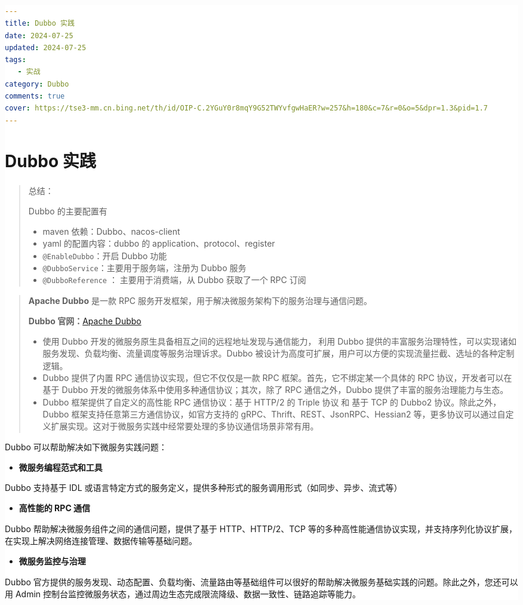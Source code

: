 ```yaml
---
title: Dubbo 实践
date: 2024-07-25
updated: 2024-07-25
tags: 
   - 实战
category: Dubbo
comments: true
cover: https://tse3-mm.cn.bing.net/th/id/OIP-C.2YGuY0r8mqY9G52TWYvfgwHaER?w=257&h=180&c=7&r=0&o=5&dpr=1.3&pid=1.7
---
```

# Dubbo 实践

> 总结：
>
> Dubbo 的主要配置有
>
> - maven 依赖：Dubbo、nacos-client 
> - yaml 的配置内容：dubbo 的 application、protocol、register
> - `@EnableDubbo`：开启 Dubbo 功能
> - `@DubboService`：主要用于服务端，注册为 Dubbo 服务
> - `@DubboReference` ： 主要用于消费端，从 Dubbo 获取了一个 RPC 订阅





> **Apache Dubbo** 是一款 RPC 服务开发框架，用于解决微服务架构下的服务治理与通信问题。
>
> **Dubbo 官网：**[Apache Dubbo](https://cn.dubbo.apache.org/zh-cn/)
>
> - 使用 Dubbo 开发的微服务原生具备相互之间的远程地址发现与通信能力， 利用 Dubbo 提供的丰富服务治理特性，可以实现诸如服务发现、负载均衡、流量调度等服务治理诉求。Dubbo 被设计为高度可扩展，用户可以方便的实现流量拦截、选址的各种定制逻辑。
> - Dubbo 提供了内置 RPC 通信协议实现，但它不仅仅是一款 RPC 框架。首先，它不绑定某一个具体的 RPC 协议，开发者可以在基于 Dubbo 开发的微服务体系中使用多种通信协议；其次，除了 RPC 通信之外，Dubbo 提供了丰富的服务治理能力与生态。
> - Dubbo 框架提供了自定义的高性能 RPC 通信协议：基于 HTTP/2 的 Triple 协议 和 基于 TCP 的 Dubbo2 协议。除此之外，Dubbo 框架支持任意第三方通信协议，如官方支持的 gRPC、Thrift、REST、JsonRPC、Hessian2 等，更多协议可以通过自定义扩展实现。这对于微服务实践中经常要处理的多协议通信场景非常有用。


Dubbo 可以帮助解决如下微服务实践问题：

- **微服务编程范式和工具**

Dubbo 支持基于 IDL 或语言特定方式的服务定义，提供多种形式的服务调用形式（如同步、异步、流式等）

- **高性能的 RPC 通信**

Dubbo 帮助解决微服务组件之间的通信问题，提供了基于 HTTP、HTTP/2、TCP 等的多种高性能通信协议实现，并支持序列化协议扩展，在实现上解决网络连接管理、数据传输等基础问题。

- **微服务监控与治理**

Dubbo 官方提供的服务发现、动态配置、负载均衡、流量路由等基础组件可以很好的帮助解决微服务基础实践的问题。除此之外，您还可以用 Admin 控制台监控微服务状态，通过周边生态完成限流降级、数据一致性、链路追踪等能力。
